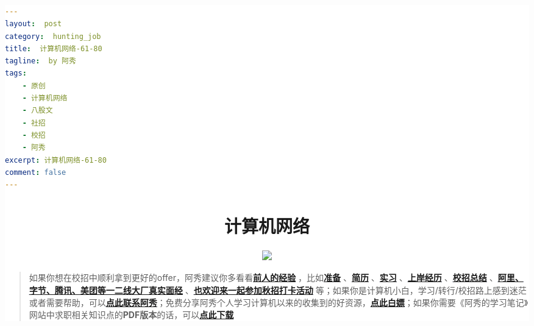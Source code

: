 ```yaml
---
layout:  post
category:  hunting_job
title:  计算机网络-61-80
tagline:  by 阿秀
tags:
    - 原创
    - 计算机网络
    - 八股文
    - 社招
    - 校招
    - 阿秀
excerpt: 计算机网络-61-80
comment: false
---
```


<h1 align="center">计算机网络</h1>





<p  id="偶爱死的七层模型分别是各自的功能是什么"></p>

<div align="center">
  <a href="/notes/05-xiustar/01-xiustar_reading_guide/01-introduce.html#阿秀组建了一个校招学习圈子">
      <img src="https://axiu-image-bed.oss-cn-shanghai.aliyuncs.com/img/202206190108471.png">
  </a></div>


> 如果你想在校招中顺利拿到更好的offer，阿秀建议你多看看<font style="font-weight:bold; color:#4169E1;text-decoration:underline;">[前人的经验](/notes/05-xiustar/01-xiustar_reading_guide/01-introduce.md)</font> ，比如<font style="font-weight:bold; color:#4169E1;text-decoration:underline;">[准备](/notes/05-xiustar/02-campus_prepare/02-01-校招重要时间点科普.md)</font> 、<font style="font-weight:bold; color:#4169E1;text-decoration:underline;">[简历](/notes/05-xiustar/03-resume/01-00-简历开篇词.md)</font> 、<font style="font-weight:bold; color:#4169E1;text-decoration:underline;">[实习](/notes/05-xiustar/04-school_practice/20220320-从公司角度来看，为什么要招实习生.md)</font> 、<font style="font-weight:bold; color:#4169E1;text-decoration:underline;">[上岸经历](/notes/05-xiustar/09-question_answer/20220817.md)</font> 、<font style="font-weight:bold; color:#4169E1;text-decoration:underline;">[校招总结](/notes/05-xiustar/05-campus_recruitment/2020-12-16-双非渣硕的秋招之路总结（已拿抖音研发岗SP）.md)</font> 、<font style="font-weight:bold; color:#4169E1;text-decoration:underline;">[阿里、字节、腾讯、美团等一二线大厂真实面经](/notes/05-xiustar/01-xiustar_reading_guide/20220822.md)</font> 、<font style="font-weight:bold; color:#4169E1;text-decoration:underline;">[也欢迎来一起参加秋招打卡活动](/notes/05-xiustar/01-xiustar_reading_guide/01-introduce.html#阿秀组建了一个校招学习圈子)</font> 等；如果你是计算机小白，学习/转行/校招路上感到迷茫或者需要帮助，可以<font style="font-weight:bold; color:#4169E1;text-decoration:underline;">[点此联系阿秀](/notes/08-other/02-question.md#_4、阿秀-如何才能联系到你)</font>；免费分享阿秀个人学习计算机以来的收集到的好资源，<font style="font-weight:bold; color:#4169E1;text-decoration:underline;">[点此白嫖](/notes/07-resources/01-free/01-introduce.md)</font>；如果你需要《阿秀的学习笔记》网站中求职相关知识点的**PDF版本**的话，可以<font style="font-weight:bold; color:#4169E1;text-decoration:underline;">[点此下载](/notes/08-other/02-question.md#_5、如何下载阿秀的学习笔记内容pdf版本)</font> 
>
>



